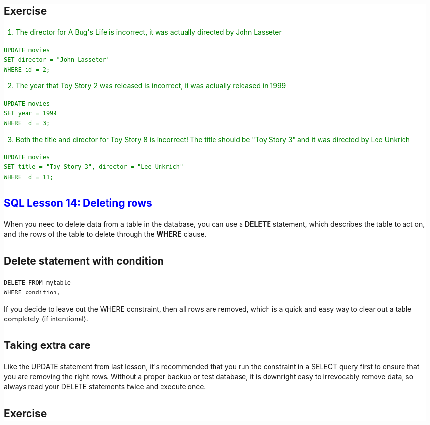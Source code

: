 
## Exercise

<div style="color:green;">

1. The director for A Bug's Life is incorrect, it was actually directed by John Lasseter

```
UPDATE movies
SET director = "John Lasseter"
WHERE id = 2;
```

2. The year that Toy Story 2 was released is incorrect, it was actually released in 1999

```
UPDATE movies
SET year = 1999
WHERE id = 3;
```

3. Both the title and director for Toy Story 8 is incorrect! The title should be "Toy Story 3" and it was directed by Lee Unkrich

```
UPDATE movies
SET title = "Toy Story 3", director = "Lee Unkrich"
WHERE id = 11;
```

</div>


<h2 style="color:blue;">SQL Lesson 14: Deleting rows</h2>

When you need to delete data from a table in the database, you can use a **DELETE** statement, which describes the table to act on, and the rows of the table to delete through the **WHERE** clause.

## Delete statement with condition

```
DELETE FROM mytable
WHERE condition;
```

If you decide to leave out the WHERE constraint, then all rows are removed, which is a quick and easy way to clear out a table completely (if intentional).

## Taking extra care
Like the UPDATE statement from last lesson, it's recommended that you run the constraint in a SELECT query first to ensure that you are removing the right rows. Without a proper backup or test database, it is downright easy to irrevocably remove data, so always read your DELETE statements twice and execute once.


## Exercise
